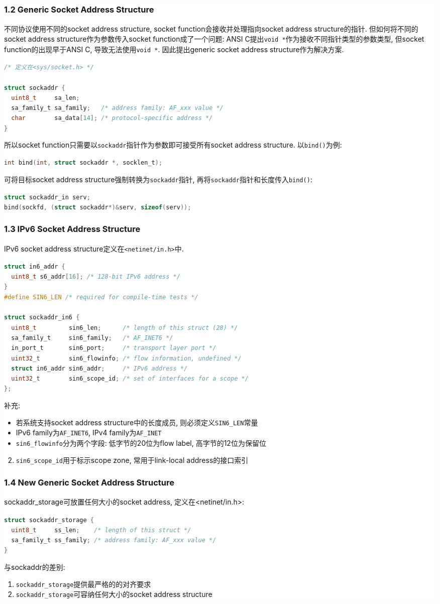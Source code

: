 ### 1.2 Generic Socket Address Structure
不同协议使用不同的socket address structure, socket function会接收并处理指向socket address structure的指针. 但如何将不同的socket address structure作为参数传入socket function成了一个问题: ANSI C提出`void *`作为接收不同指针类型的参数类型, 但socket function的出现早于ANSI C, 导致无法使用`void *`. 因此提出generic socket address structure作为解决方案.
```c
/* 定义在<sys/socket.h> */

struct sockaddr {
  uint8_t     sa_len;
  sa_family_t sa_family;   /* address family: AF_xxx value */
  char        sa_data[14]; /* protocol-specific address */
}
```
所以socket function只需要以`sockaddr`指针作为参数即可接受所有socket address structure. 以`bind()`为例:
```c
int bind(int, struct sockaddr *, socklen_t);
```
可将目标socket address structure强制转换为`sockaddr`指针, 再将`sockaddr`指针和长度传入`bind()`:
```c
struct sockaddr_in serv;
bind(sockfd, (struct sockaddr*)&serv, sizeof(serv));
```

### 1.3 IPv6 Socket Address Structure
IPv6 socket address structure定义在`<netinet/in.h>`中.
```c
struct in6_addr {
  uint8_t s6_addr[16]; /* 128-bit IPv6 address */
}
#define SIN6_LEN /* required for compile-time tests */

struct sockaddr_in6 {
  uint8_t         sin6_len;      /* length of this struct (28) */
  sa_family_t     sin6_family;   /* AF_INET6 */
  in_port_t       sin6_port;     /* transport layer port */
  uint32_t        sin6_flowinfo; /* flow information, undefined */
  struct in6_addr sin6_addr;     /* IPv6 address */
  uint32_t        sin6_scope_id; /* set of interfaces for a scope */
};
```
补充:
* 若系统支持socket address structure中的长度成员, 则必须定义`SIN6_LEN`常量
* IPv6 family为`AF_INET6`, IPv4 family为`AF_INET`
* `sin6_flowinfo`分为两个字段: 低字节的20位为flow label, 高字节的12位为保留位
2. `sin6_scope_id`用于标示scope zone, 常用于link-local address的接口索引

### 1.4 New Generic Socket Address Structure
sockaddr_storage可放置任何大小的socket address, 定义在<netinet/in.h>:
```c
struct sockaddr_storage {
  uint8_t     ss_len;    /* length of this struct */
  sa_family_t ss_family; /* address family: AF_xxx value */
}
```
与sockaddr的差别:
1. `sockaddr_storage`提供最严格的的对齐要求
2. `sockaddr_storage`可容纳任何大小的socket address structure

